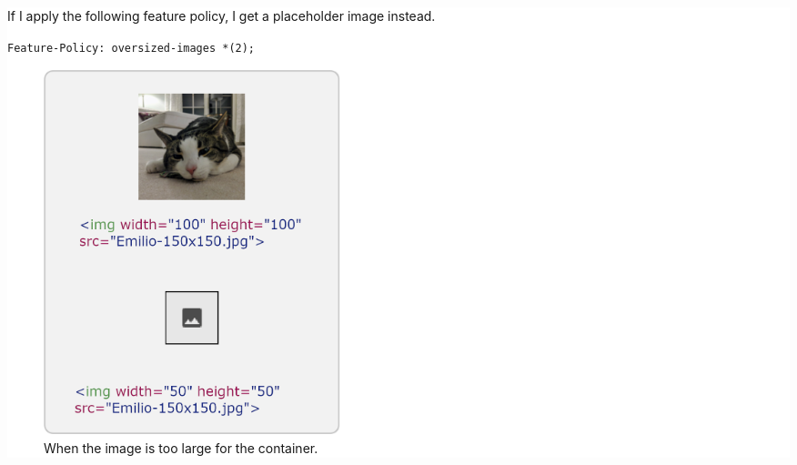 If I apply the following feature policy, I get a placeholder image instead.

`Feature-Policy: oversized-images *(2);`

<figure class="w-figure w-figure--center">
  <img src="./resize-both-dimensions.png" alt="When the image is too large for the container" style="max-width: 326px;">
  <figcaption class="w-figcaption">
    When the image is too large for the container.
  </figcaption>
</figure>
